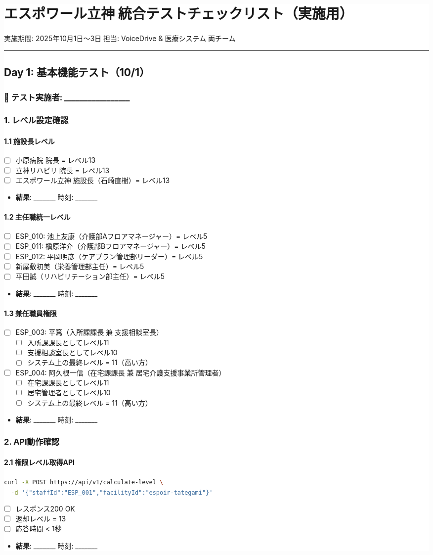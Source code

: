 # エスポワール立神 統合テストチェックリスト（実施用）

実施期間: 2025年10月1日〜3日
担当: VoiceDrive & 医療システム 両チーム

---

## Day 1: 基本機能テスト（10/1）

### 📝 テスト実施者: _________________

### 1. レベル設定確認

#### 1.1 施設長レベル
- [ ] 小原病院 院長 = レベル13
- [ ] 立神リハビリ 院長 = レベル13
- [ ] エスポワール立神 施設長（石崎直樹）= レベル13
- **結果**: _______ 時刻: _______

#### 1.2 主任職統一レベル
- [ ] ESP_010: 池上友康（介護部Aフロアマネージャー）= レベル5
- [ ] ESP_011: 槇原洋介（介護部Bフロアマネージャー）= レベル5
- [ ] ESP_012: 平岡明彦（ケアプラン管理部リーダー）= レベル5
- [ ] 新屋敷初美（栄養管理部主任）= レベル5
- [ ] 平田誠（リハビリテーション部主任）= レベル5
- **結果**: _______ 時刻: _______

#### 1.3 兼任職員権限
- [ ] ESP_003: 平篤（入所課課長 兼 支援相談室長）
  - [ ] 入所課課長としてレベル11
  - [ ] 支援相談室長としてレベル10
  - [ ] システム上の最終レベル = 11（高い方）
- [ ] ESP_004: 阿久根一信（在宅課課長 兼 居宅介護支援事業所管理者）
  - [ ] 在宅課課長としてレベル11
  - [ ] 居宅管理者としてレベル10
  - [ ] システム上の最終レベル = 11（高い方）
- **結果**: _______ 時刻: _______

### 2. API動作確認

#### 2.1 権限レベル取得API
```bash
curl -X POST https://api/v1/calculate-level \
  -d '{"staffId":"ESP_001","facilityId":"espoir-tategami"}'
```
- [ ] レスポンス200 OK
- [ ] 返却レベル = 13
- [ ] 応答時間 < 1秒
- **結果**: _______ 時刻: _______
